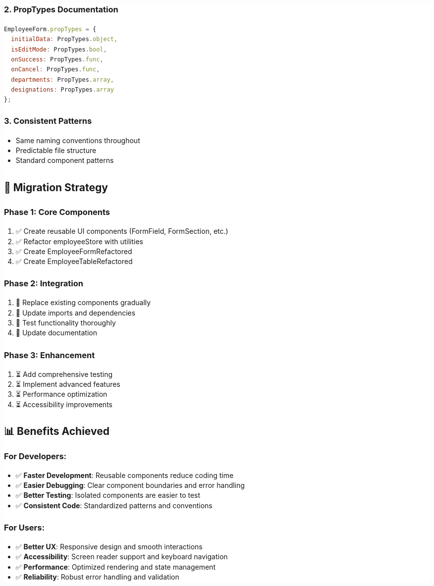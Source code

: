 ### **2. PropTypes Documentation**
```javascript
EmployeeForm.propTypes = {
  initialData: PropTypes.object,
  isEditMode: PropTypes.bool,
  onSuccess: PropTypes.func,
  onCancel: PropTypes.func,
  departments: PropTypes.array,
  designations: PropTypes.array
};
```

### **3. Consistent Patterns**
- Same naming conventions throughout
- Predictable file structure
- Standard component patterns

## 🚀 **Migration Strategy**

### **Phase 1: Core Components**
1. ✅ Create reusable UI components (FormField, FormSection, etc.)
2. ✅ Refactor employeeStore with utilities
3. ✅ Create EmployeeFormRefactored
4. ✅ Create EmployeeTableRefactored

### **Phase 2: Integration**
1. 🔄 Replace existing components gradually
2. 🔄 Update imports and dependencies
3. 🔄 Test functionality thoroughly
4. 🔄 Update documentation

### **Phase 3: Enhancement**
1. ⏳ Add comprehensive testing
2. ⏳ Implement advanced features
3. ⏳ Performance optimization
4. ⏳ Accessibility improvements

## 📊 **Benefits Achieved**

### **For Developers**:
- ✅ **Faster Development**: Reusable components reduce coding time
- ✅ **Easier Debugging**: Clear component boundaries and error handling
- ✅ **Better Testing**: Isolated components are easier to test
- ✅ **Consistent Code**: Standardized patterns and conventions

### **For Users**:
- ✅ **Better UX**: Responsive design and smooth interactions
- ✅ **Accessibility**: Screen reader support and keyboard navigation
- ✅ **Performance**: Optimized rendering and state management
- ✅ **Reliability**: Robust error handling and validation
